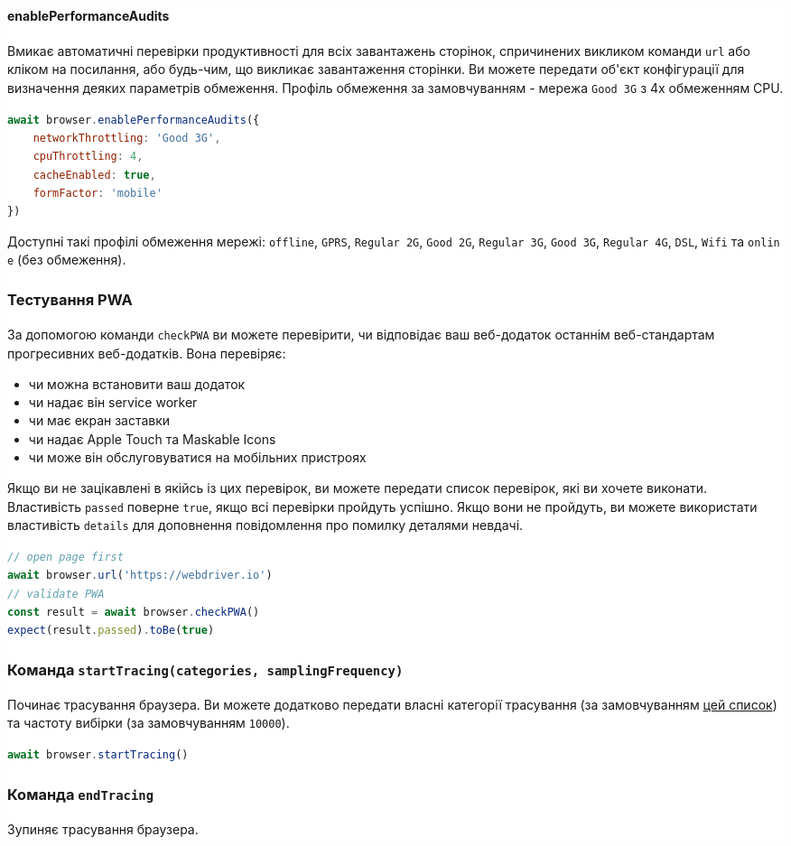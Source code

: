 #### enablePerformanceAudits

Вмикає автоматичні перевірки продуктивності для всіх завантажень сторінок, спричинених викликом команди `url` або кліком на посилання, або будь-чим, що викликає завантаження сторінки. Ви можете передати об'єкт конфігурації для визначення деяких параметрів обмеження. Профіль обмеження за замовчуванням - мережа `Good 3G` з 4x обмеженням CPU.

```js
await browser.enablePerformanceAudits({
    networkThrottling: 'Good 3G',
    cpuThrottling: 4,
    cacheEnabled: true,
    formFactor: 'mobile'
})
```

Доступні такі профілі обмеження мережі: `offline`, `GPRS`, `Regular 2G`, `Good 2G`, `Regular 3G`, `Good 3G`, `Regular 4G`, `DSL`, `Wifi` та `online` (без обмеження).

### Тестування PWA

За допомогою команди `checkPWA` ви можете перевірити, чи відповідає ваш веб-додаток останнім веб-стандартам прогресивних веб-додатків. Вона перевіряє:

- чи можна встановити ваш додаток
- чи надає він service worker
- чи має екран заставки
- чи надає Apple Touch та Maskable Icons
- чи може він обслуговуватися на мобільних пристроях

Якщо ви не зацікавлені в якійсь із цих перевірок, ви можете передати список перевірок, які ви хочете виконати. Властивість `passed` поверне `true`, якщо всі перевірки пройдуть успішно. Якщо вони не пройдуть, ви можете використати властивість `details` для доповнення повідомлення про помилку деталями невдачі.

```js
// open page first
await browser.url('https://webdriver.io')
// validate PWA
const result = await browser.checkPWA()
expect(result.passed).toBe(true)
```

### Команда `startTracing(categories, samplingFrequency)`

Починає трасування браузера. Ви можете додатково передати власні категорії трасування (за замовчуванням [цей список](https://github.com/webdriverio/webdriverio/blob/main/packages/wdio-lighthouse-service/src/constants.ts#L12-L56)) та частоту вибірки (за замовчуванням `10000`).

```js
await browser.startTracing()
```

### Команда `endTracing`

Зупиняє трасування браузера.
